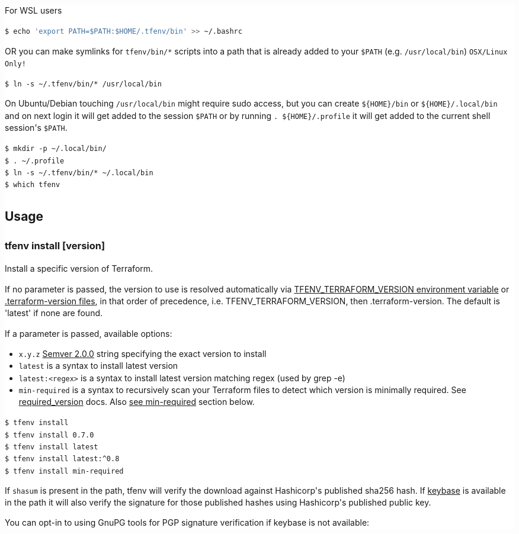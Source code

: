   For WSL users
```bash
$ echo 'export PATH=$PATH:$HOME/.tfenv/bin' >> ~/.bashrc
```

  OR you can make symlinks for `tfenv/bin/*` scripts into a path that is already added to your `$PATH` (e.g. `/usr/local/bin`) `OSX/Linux Only!`

```console
$ ln -s ~/.tfenv/bin/* /usr/local/bin
```

  On Ubuntu/Debian touching `/usr/local/bin` might require sudo access, but you can create `${HOME}/bin` or `${HOME}/.local/bin` and on next login it will get added to the session `$PATH`
  or by running `. ${HOME}/.profile` it will get added to the current shell session's `$PATH`.

```console
$ mkdir -p ~/.local/bin/
$ . ~/.profile
$ ln -s ~/.tfenv/bin/* ~/.local/bin
$ which tfenv
```

## Usage

### tfenv install [version]

Install a specific version of Terraform.

If no parameter is passed, the version to use is resolved automatically via [TFENV\_TERRAFORM\_VERSION environment variable](#tfenv_terraform_version) or [.terraform-version files](#terraform-version-file), in that order of precedence, i.e. TFENV\_TERRAFORM\_VERSION, then .terraform-version. The default is 'latest' if none are found.

If a parameter is passed, available options:

- `x.y.z` [Semver 2.0.0](https://semver.org/) string specifying the exact version to install
- `latest` is a syntax to install latest version
- `latest:<regex>` is a syntax to install latest version matching regex (used by grep -e)
- `min-required` is a syntax to recursively scan your Terraform files to detect which version is minimally required. See [required_version](https://www.terraform.io/docs/configuration/terraform.html) docs. Also [see min-required](#min-required) section below.

```console
$ tfenv install
$ tfenv install 0.7.0
$ tfenv install latest
$ tfenv install latest:^0.8
$ tfenv install min-required
```

If `shasum` is present in the path, tfenv will verify the download against Hashicorp's published sha256 hash.
If [keybase](https://keybase.io/) is available in the path it will also verify the signature for those published hashes using Hashicorp's published public key.

You can opt-in to using GnuPG tools for PGP signature verification if keybase is not available:
